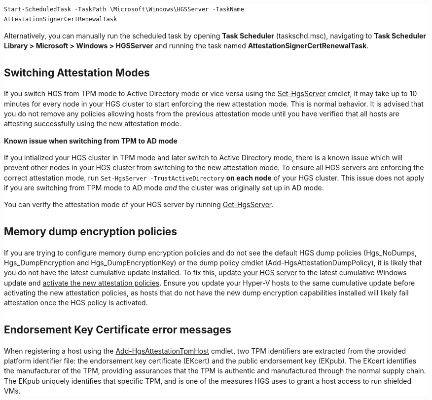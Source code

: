 ```powershell
Start-ScheduledTask -TaskPath \Microsoft\Windows\HGSServer -TaskName 
AttestationSignerCertRenewalTask
```

Alternatively, you can manually run the scheduled task by opening **Task Scheduler** (taskschd.msc), navigating to **Task Scheduler Library > Microsoft > Windows > HGSServer** and running the task named **AttestationSignerCertRenewalTask**.

## Switching Attestation Modes

If you switch HGS from TPM mode to Active Directory mode or vice versa using the [Set-HgsServer](https://technet.microsoft.com/library/mt652180.aspx) cmdlet, it may take up to 10 minutes for every node in your HGS cluster to start enforcing the new attestation mode.
This is normal behavior.
It is advised that you do not remove any policies allowing hosts from the previous attestation mode until you have verified that all hosts are attesting successfully using the new attestation mode.

**Known issue when switching from TPM to AD mode**

If you intialized your HGS cluster in TPM mode and later switch to Active Directory mode, there is a known issue which will prevent other nodes in your HGS cluster from switching to the new attestation mode.
To ensure all HGS servers are enforcing the correct attestation mode, run `Set-HgsServer -TrustActiveDirectory` **on each node** of your HGS cluster.
This issue does not apply if you are switching from TPM mode to AD mode *and* the cluster was originally set up in AD mode.

You can verify the attestation mode of your HGS server by running [Get-HgsServer](https://technet.microsoft.com/library/mt652162.aspx).

## Memory dump encryption policies

If you are trying to configure memory dump encryption policies and do not see the default HGS dump policies (Hgs\_NoDumps, Hgs\_DumpEncryption and Hgs\_DumpEncryptionKey) or the dump policy cmdlet (Add-HgsAttestationDumpPolicy), it is likely that you do not have the latest cumulative update installed.
To fix this, [update your HGS server](guarded-fabric-manage-hgs.md#patching-hgs) to the latest cumulative Windows update and [activate the new attestation policies](guarded-fabric-manage-hgs.md#updates-requiring-policy-activation).
Ensure you update your Hyper-V hosts to the same cumulative update before activating the new attestation policies, as hosts that do not have the new dump encryption capabilities installed will likely fail attestation once the HGS policy is activated.

## Endorsement Key Certificate error messages

When registering a host using the [Add-HgsAttestationTpmHost](https://docs.microsoft.com/powershell/module/hgsattestation/add-hgsattestationtpmhost) cmdlet, two TPM identifiers are extracted from the provided platform identifier file: the endorsement key certificate (EKcert) and the public endorsement key (EKpub).
The EKcert identifies the manufacturer of the TPM, providing assurances that the TPM is authentic and manufactured through the normal supply chain.
The EKpub uniquely identifies that specific TPM, and is one of the measures HGS uses to grant a host access to run shielded VMs.

